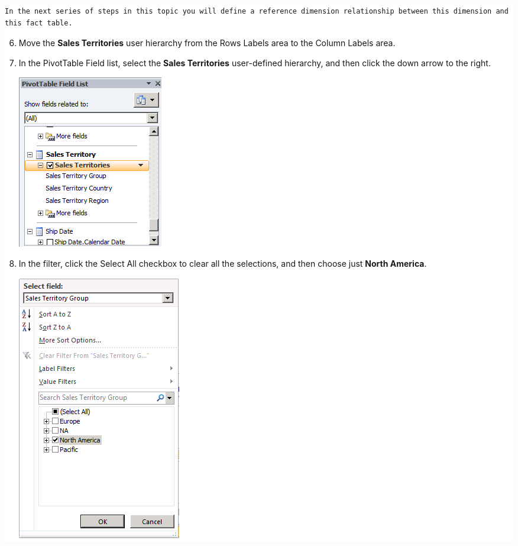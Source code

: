     In the next series of steps in this topic you will define a reference dimension relationship between this dimension and this fact table.  
  
6.  Move the **Sales Territories** user hierarchy from the Rows Labels area to the Column Labels area.  
  
7.  In the PivotTable Field list, select the **Sales Territories** user-defined hierarchy, and then click the down arrow to the right.  
  
    ![Sales Territories hierarchy in the field list](../media/l5-granularity-1a.png "Sales Territories hierarchy in the field list")  
  
8.  In the filter, click the Select All checkbox to clear all the selections, and then choose just **North America**.  
  
    ![Filter pane for selecting North America](../media/l5-granularity-1b.png "Filter pane for selecting North America")  
  
